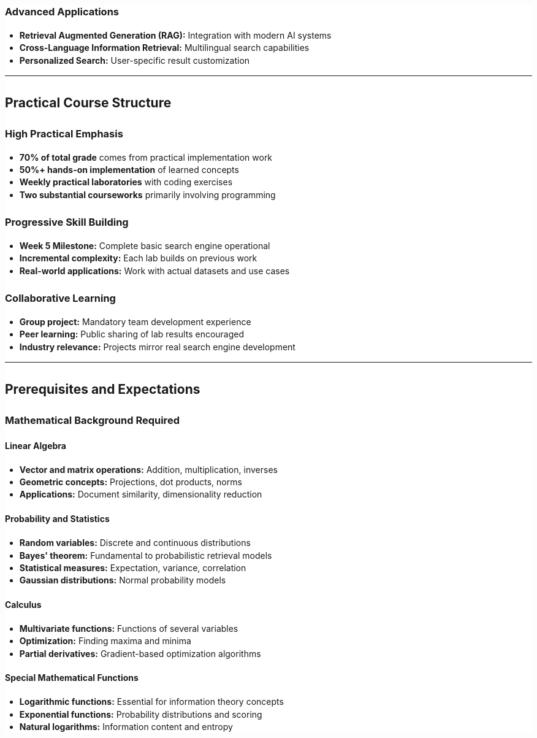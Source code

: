 ### Advanced Applications
- **Retrieval Augmented Generation (RAG):** Integration with modern AI systems
- **Cross-Language Information Retrieval:** Multilingual search capabilities
- **Personalized Search:** User-specific result customization

---

## Practical Course Structure

### High Practical Emphasis
- **70% of total grade** comes from practical implementation work
- **50%+ hands-on implementation** of learned concepts
- **Weekly practical laboratories** with coding exercises
- **Two substantial courseworks** primarily involving programming

### Progressive Skill Building
- **Week 5 Milestone:** Complete basic search engine operational
- **Incremental complexity:** Each lab builds on previous work
- **Real-world applications:** Work with actual datasets and use cases

### Collaborative Learning
- **Group project:** Mandatory team development experience
- **Peer learning:** Public sharing of lab results encouraged
- **Industry relevance:** Projects mirror real search engine development

---

## Prerequisites and Expectations

### Mathematical Background Required

#### Linear Algebra
- **Vector and matrix operations:** Addition, multiplication, inverses
- **Geometric concepts:** Projections, dot products, norms
- **Applications:** Document similarity, dimensionality reduction

#### Probability and Statistics
- **Random variables:** Discrete and continuous distributions
- **Bayes' theorem:** Fundamental to probabilistic retrieval models
- **Statistical measures:** Expectation, variance, correlation
- **Gaussian distributions:** Normal probability models

#### Calculus
- **Multivariate functions:** Functions of several variables
- **Optimization:** Finding maxima and minima
- **Partial derivatives:** Gradient-based optimization algorithms

#### Special Mathematical Functions
- **Logarithmic functions:** Essential for information theory concepts
- **Exponential functions:** Probability distributions and scoring
- **Natural logarithms:** Information content and entropy
